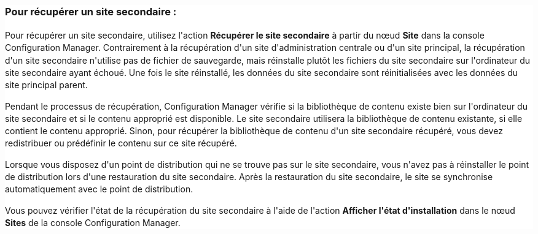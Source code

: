 ### <a name="to-recover-a-secondary-site"></a>Pour récupérer un site secondaire :
Pour récupérer un site secondaire, utilisez l'action **Récupérer le site secondaire** à partir du nœud **Site** dans la console Configuration Manager. Contrairement à la récupération d'un site d'administration centrale ou d'un site principal, la récupération d'un site secondaire n'utilise pas de fichier de sauvegarde, mais réinstalle plutôt les fichiers du site secondaire sur l'ordinateur du site secondaire ayant échoué. Une fois le site réinstallé, les données du site secondaire sont réinitialisées avec les données du site principal parent.

Pendant le processus de récupération, Configuration Manager vérifie si la bibliothèque de contenu existe bien sur l'ordinateur du site secondaire et si le contenu approprié est disponible. Le site secondaire utilisera la bibliothèque de contenu existante, si elle contient le contenu approprié. Sinon, pour récupérer la bibliothèque de contenu d'un site secondaire récupéré, vous devez redistribuer ou prédéfinir le contenu sur ce site récupéré.

Lorsque vous disposez d'un point de distribution qui ne se trouve pas sur le site secondaire, vous n'avez pas à réinstaller le point de distribution lors d'une restauration du site secondaire. Après la restauration du site secondaire, le site se synchronise automatiquement avec le point de distribution.

Vous pouvez vérifier l'état de la récupération du site secondaire à l'aide de l'action **Afficher l'état d'installation** dans le nœud **Sites** de la console Configuration Manager.

